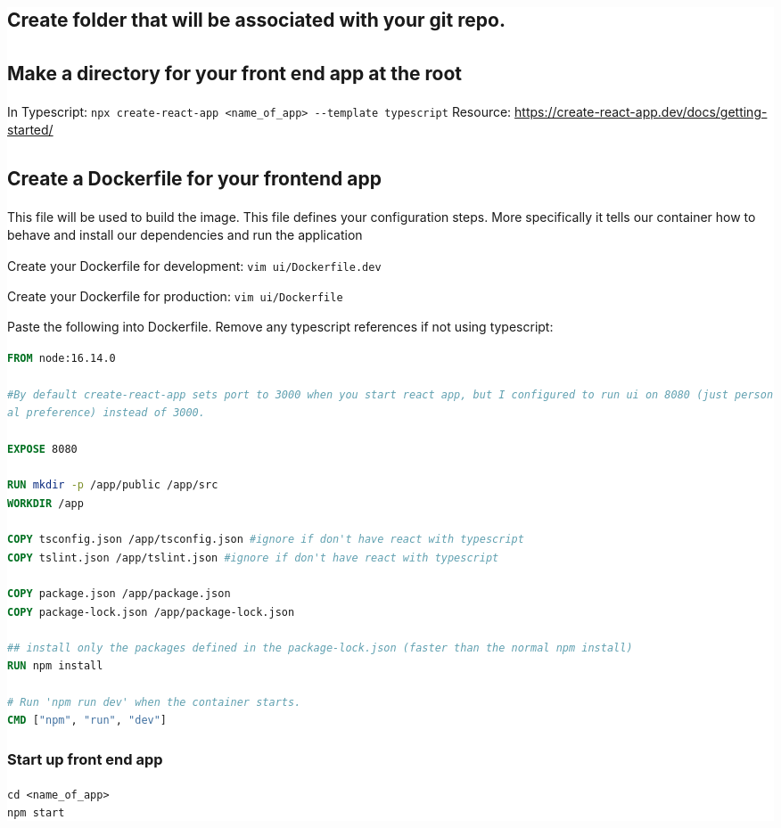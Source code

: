 ## Create folder that will be associated with your git repo.
## Make a directory for your front end app at the root
In Typescript:
	`npx create-react-app <name_of_app> --template typescript`
Resource:
https://create-react-app.dev/docs/getting-started/

## Create a Dockerfile for your frontend app
This file will be used to build the image. This file defines your configuration steps. More specifically it tells our container how to behave and install our dependencies and run the application

Create your Dockerfile for development:
`vim ui/Dockerfile.dev`

Create your Dockerfile for production:
`vim ui/Dockerfile`

Paste the following into Dockerfile. Remove any typescript references if not using typescript:
```dockerfile
FROM node:16.14.0

#By default create-react-app sets port to 3000 when you start react app, but I configured to run ui on 8080 (just personal preference) instead of 3000.

EXPOSE 8080   

RUN mkdir -p /app/public /app/src  
WORKDIR /app

COPY tsconfig.json /app/tsconfig.json #ignore if don't have react with typescript  
COPY tslint.json /app/tslint.json #ignore if don't have react with typescript

COPY package.json /app/package.json  
COPY package-lock.json /app/package-lock.json

## install only the packages defined in the package-lock.json (faster than the normal npm install)  
RUN npm install

# Run 'npm run dev' when the container starts.  
CMD ["npm", "run", "dev"]

```
### Start up front end app
```unix
cd <name_of_app>
npm start
```
